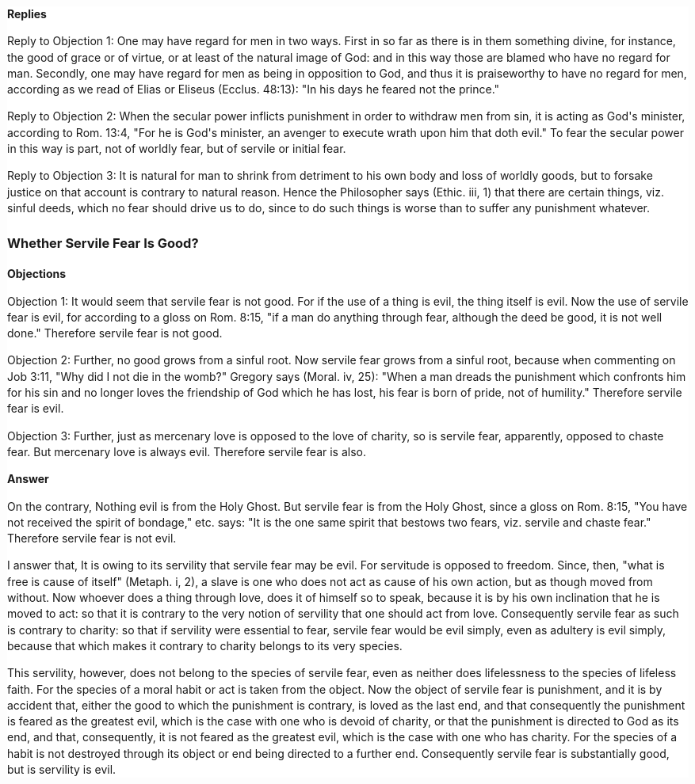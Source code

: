 **Replies**

Reply to Objection 1: One may have regard for men in two ways. First in so far as there is in them something divine, for instance, the good of grace or of virtue, or at least of the natural image of God: and in this way those are blamed who have no regard for man. Secondly, one may have regard for men as being in opposition to God, and thus it is praiseworthy to have no regard for men, according as we read of Elias or Eliseus (Ecclus. 48:13): "In his days he feared not the prince."

Reply to Objection 2: When the secular power inflicts punishment in order to withdraw men from sin, it is acting as God's minister, according to Rom. 13:4, "For he is God's minister, an avenger to execute wrath upon him that doth evil." To fear the secular power in this way is part, not of worldly fear, but of servile or initial fear.

Reply to Objection 3: It is natural for man to shrink from detriment to his own body and loss of worldly goods, but to forsake justice on that account is contrary to natural reason. Hence the Philosopher says (Ethic. iii, 1) that there are certain things, viz. sinful deeds, which no fear should drive us to do, since to do such things is worse than to suffer any punishment whatever.
### Whether Servile Fear Is Good?

**Objections**

Objection 1: It would seem that servile fear is not good. For if the use of a thing is evil, the thing itself is evil. Now the use of servile fear is evil, for according to a gloss on Rom. 8:15, "if a man do anything through fear, although the deed be good, it is not well done." Therefore servile fear is not good.

Objection 2: Further, no good grows from a sinful root. Now servile fear grows from a sinful root, because when commenting on Job 3:11, "Why did I not die in the womb?" Gregory says (Moral. iv, 25): "When a man dreads the punishment which confronts him for his sin and no longer loves the friendship of God which he has lost, his fear is born of pride, not of humility." Therefore servile fear is evil.

Objection 3: Further, just as mercenary love is opposed to the love of charity, so is servile fear, apparently, opposed to chaste fear. But mercenary love is always evil. Therefore servile fear is also.

**Answer**

On the contrary, Nothing evil is from the Holy Ghost. But servile fear is from the Holy Ghost, since a gloss on Rom. 8:15, "You have not received the spirit of bondage," etc. says: "It is the one same spirit that bestows two fears, viz. servile and chaste fear." Therefore servile fear is not evil.

I answer that, It is owing to its servility that servile fear may be evil. For servitude is opposed to freedom. Since, then, "what is free is cause of itself" (Metaph. i, 2), a slave is one who does not act as cause of his own action, but as though moved from without. Now whoever does a thing through love, does it of himself so to speak, because it is by his own inclination that he is moved to act: so that it is contrary to the very notion of servility that one should act from love. Consequently servile fear as such is contrary to charity: so that if servility were essential to fear, servile fear would be evil simply, even as adultery is evil simply, because that which makes it contrary to charity belongs to its very species.

This servility, however, does not belong to the species of servile fear, even as neither does lifelessness to the species of lifeless faith. For the species of a moral habit or act is taken from the object. Now the object of servile fear is punishment, and it is by accident that, either the good to which the punishment is contrary, is loved as the last end, and that consequently the punishment is feared as the greatest evil, which is the case with one who is devoid of charity, or that the punishment is directed to God as its end, and that, consequently, it is not feared as the greatest evil, which is the case with one who has charity. For the species of a habit is not destroyed through its object or end being directed to a further end. Consequently servile fear is substantially good, but is servility is evil.
